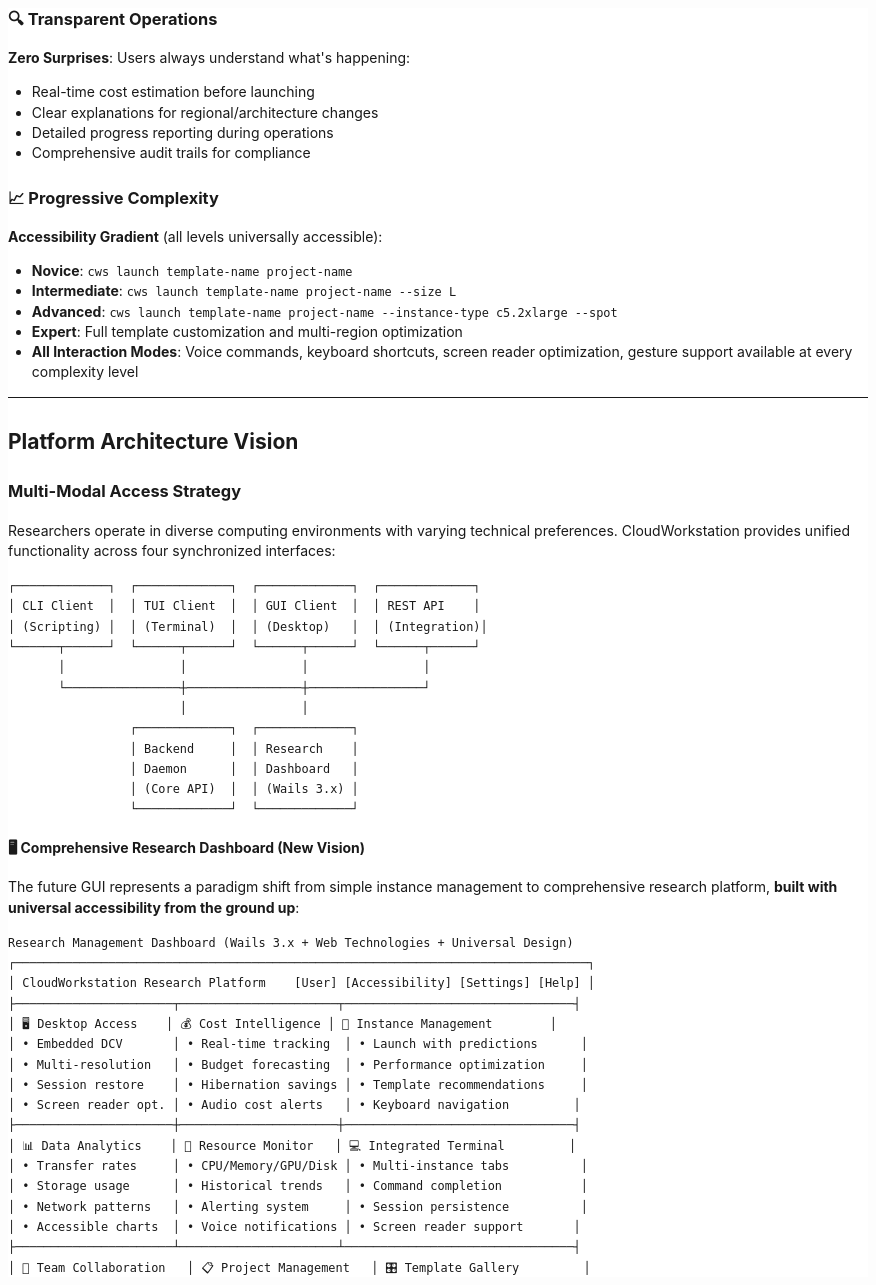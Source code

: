 ### 🔍 Transparent Operations

**Zero Surprises**: Users always understand what's happening:
- Real-time cost estimation before launching
- Clear explanations for regional/architecture changes
- Detailed progress reporting during operations
- Comprehensive audit trails for compliance

### 📈 Progressive Complexity

**Accessibility Gradient** (all levels universally accessible):
- **Novice**: `cws launch template-name project-name` 
- **Intermediate**: `cws launch template-name project-name --size L`
- **Advanced**: `cws launch template-name project-name --instance-type c5.2xlarge --spot`
- **Expert**: Full template customization and multi-region optimization
- **All Interaction Modes**: Voice commands, keyboard shortcuts, screen reader optimization, gesture support available at every complexity level

---

## Platform Architecture Vision

### Multi-Modal Access Strategy

Researchers operate in diverse computing environments with varying technical preferences. CloudWorkstation provides unified functionality across four synchronized interfaces:

```
┌─────────────┐  ┌─────────────┐  ┌─────────────┐  ┌─────────────┐
│ CLI Client  │  │ TUI Client  │  │ GUI Client  │  │ REST API    │
│ (Scripting) │  │ (Terminal)  │  │ (Desktop)   │  │ (Integration)│
└──────┬──────┘  └──────┬──────┘  └──────┬──────┘  └──────┬──────┘
       │                │                │                │
       └────────────────┼────────────────┼────────────────┘
                        │                │
                 ┌─────────────┐  ┌─────────────┐
                 │ Backend     │  │ Research    │
                 │ Daemon      │  │ Dashboard   │
                 │ (Core API)  │  │ (Wails 3.x) │
                 └─────────────┘  └─────────────┘
```

#### 🖥️ **Comprehensive Research Dashboard** (New Vision)

The future GUI represents a paradigm shift from simple instance management to comprehensive research platform, **built with universal accessibility from the ground up**:

```
Research Management Dashboard (Wails 3.x + Web Technologies + Universal Design)
┌────────────────────────────────────────────────────────────────────────────────┐
│ CloudWorkstation Research Platform    [User] [Accessibility] [Settings] [Help] │
├──────────────────────┬──────────────────────┬────────────────────────────────┤
│ 🖥️ Desktop Access    │ 💰 Cost Intelligence │ 🚀 Instance Management        │
│ • Embedded DCV       │ • Real-time tracking  │ • Launch with predictions      │
│ • Multi-resolution   │ • Budget forecasting  │ • Performance optimization     │
│ • Session restore    │ • Hibernation savings │ • Template recommendations     │
│ • Screen reader opt. │ • Audio cost alerts   │ • Keyboard navigation         │
├──────────────────────┼──────────────────────┼────────────────────────────────┤
│ 📊 Data Analytics    │ 🔧 Resource Monitor   │ 💻 Integrated Terminal         │
│ • Transfer rates     │ • CPU/Memory/GPU/Disk │ • Multi-instance tabs          │
│ • Storage usage      │ • Historical trends   │ • Command completion           │
│ • Network patterns   │ • Alerting system     │ • Session persistence          │
│ • Accessible charts  │ • Voice notifications │ • Screen reader support       │
├──────────────────────┴──────────────────────┴────────────────────────────────┤
│ 👥 Team Collaboration   │ 📋 Project Management   │ 🎛️ Template Gallery         │
```